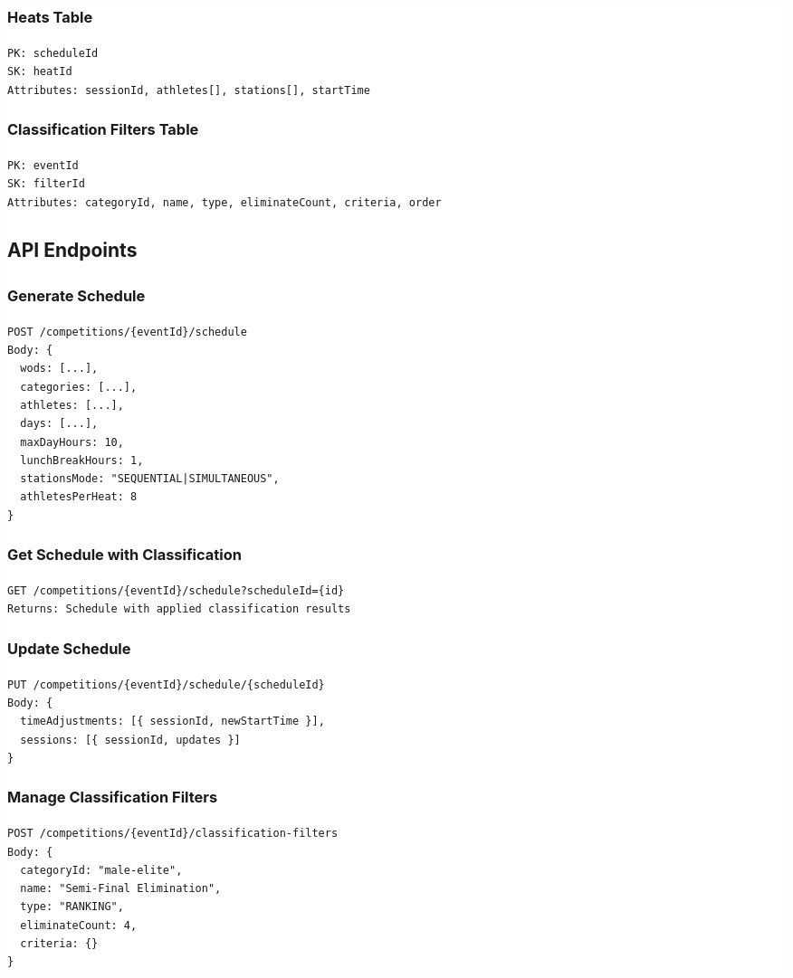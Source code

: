 ### Heats Table
```
PK: scheduleId  
SK: heatId
Attributes: sessionId, athletes[], stations[], startTime
```

### Classification Filters Table
```
PK: eventId
SK: filterId
Attributes: categoryId, name, type, eliminateCount, criteria, order
```

## API Endpoints

### Generate Schedule
```
POST /competitions/{eventId}/schedule
Body: {
  wods: [...],
  categories: [...], 
  athletes: [...],
  days: [...],
  maxDayHours: 10,
  lunchBreakHours: 1,
  stationsMode: "SEQUENTIAL|SIMULTANEOUS",
  athletesPerHeat: 8
}
```

### Get Schedule with Classification
```
GET /competitions/{eventId}/schedule?scheduleId={id}
Returns: Schedule with applied classification results
```

### Update Schedule
```
PUT /competitions/{eventId}/schedule/{scheduleId}
Body: {
  timeAdjustments: [{ sessionId, newStartTime }],
  sessions: [{ sessionId, updates }]
}
```

### Manage Classification Filters
```
POST /competitions/{eventId}/classification-filters
Body: {
  categoryId: "male-elite",
  name: "Semi-Final Elimination", 
  type: "RANKING",
  eliminateCount: 4,
  criteria: {}
}
```

